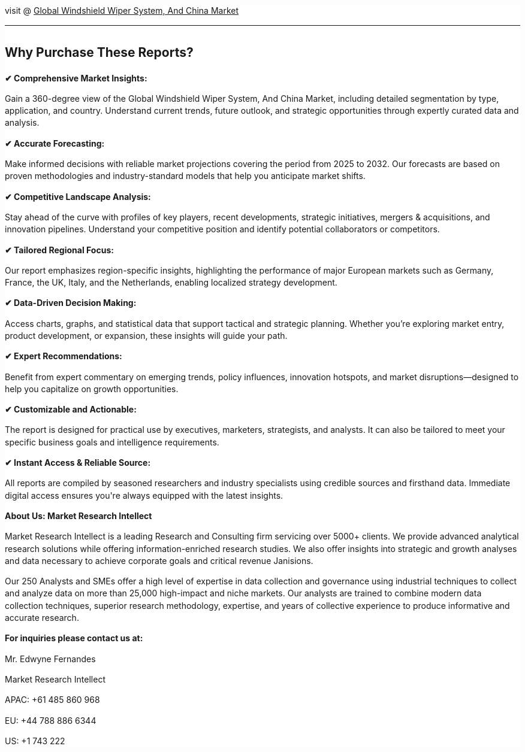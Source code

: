 visit&nbsp;@</strong>&nbsp;</span><span class="font-[700]"><a href="https://www.marketresearchintellect.com/product/global-windshield-wiper-system-and-china-market/?utm_source=Linkedin&utm_medium=808" target="_blank" data-tracking-control-name="article-ssr-frontend-pulse_little-text-block" data-tracking-will-navigate="" data-test-link="">Global Windshield Wiper System, And China Market</a></span></p></blockquote><hr /><h2>Why Purchase These Reports?</h2><p><strong>✔ Comprehensive Market Insights:</strong></p><p>Gain a 360-degree view of the Global Windshield Wiper System, And China Market, including detailed segmentation by type, application, and country. Understand current trends, future outlook, and strategic opportunities through expertly curated data and analysis.</p><p><strong>✔ Accurate Forecasting:</strong></p><p>Make informed decisions with reliable market projections covering the period from 2025 to 2032. Our forecasts are based on proven methodologies and industry-standard models that help you anticipate market shifts.</p><p><strong>✔ Competitive Landscape Analysis:</strong></p><p>Stay ahead of the curve with profiles of key players, recent developments, strategic initiatives, mergers &amp; acquisitions, and innovation pipelines. Understand your competitive position and identify potential collaborators or competitors.</p><p><strong>✔ Tailored Regional Focus:</strong></p><p>Our report emphasizes region-specific insights, highlighting the performance of major European markets such as Germany, France, the UK, Italy, and the Netherlands, enabling localized strategy development.</p><p><strong>✔ Data-Driven Decision Making:</strong></p><p>Access charts, graphs, and statistical data that support tactical and strategic planning. Whether you&rsquo;re exploring market entry, product development, or expansion, these insights will guide your path.</p><p><strong>✔ Expert Recommendations:</strong></p><p>Benefit from expert commentary on emerging trends, policy influences, innovation hotspots, and market disruptions&mdash;designed to help you capitalize on growth opportunities.</p><p><strong>✔ Customizable and Actionable:</strong></p><p>The report is designed for practical use by executives, marketers, strategists, and analysts. It can also be tailored to meet your specific business goals and intelligence requirements.</p><p><strong>✔ Instant Access &amp; Reliable Source:</strong></p><p>All reports are compiled by seasoned researchers and industry specialists using credible sources and firsthand data. Immediate digital access ensures you're always equipped with the latest insights.</p><p><strong><span class="font-[700]">About Us: Market Research Intellect</span></strong></p><p><span class="">Market Research Intellect is a leading Research and Consulting firm servicing over 5000+ clients. We provide advanced analytical research solutions while offering information-enriched research studies.&nbsp;</span>We also offer insights into strategic and growth analyses and data necessary to achieve corporate goals and critical revenue Janisions.</p><p><span class="">Our 250 Analysts and SMEs offer a high level of expertise in data collection and governance using industrial techniques to collect and analyze data on more than 25,000 high-impact and niche markets. Our analysts are trained to combine modern data collection techniques, superior research methodology, expertise, and years of collective experience to produce informative and accurate research.</span></p><p><strong>For inquiries please contact us at:</strong></p><p>Mr. Edwyne Fernandes</p><p>Market Research Intellect</p><p>APAC: +61 485 860 968</p><p>EU: +44 788 886 6344</p><p>US: +1 743 222